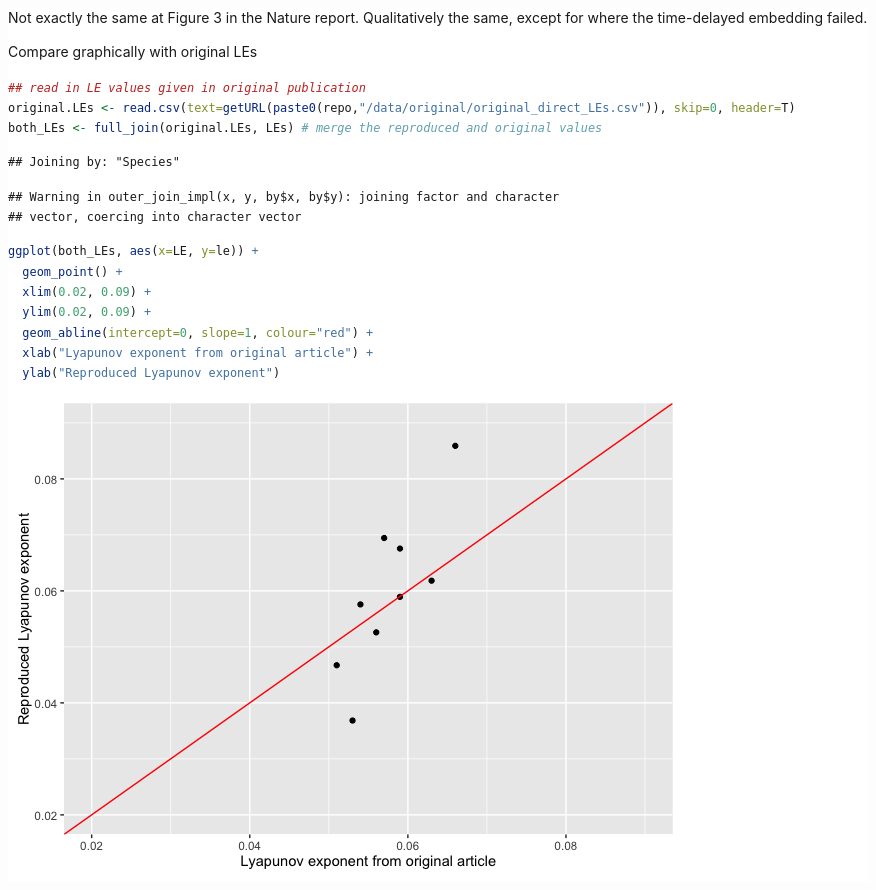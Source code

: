 Not exactly the same at Figure 3 in the Nature report. Qualitatively the same, except for where the time-delayed embedding failed.

Compare graphically with original LEs

```r
## read in LE values given in original publication
original.LEs <- read.csv(text=getURL(paste0(repo,"/data/original/original_direct_LEs.csv")), skip=0, header=T)
both_LEs <- full_join(original.LEs, LEs) # merge the reproduced and original values
```

```
## Joining by: "Species"
```

```
## Warning in outer_join_impl(x, y, by$x, by$y): joining factor and character
## vector, coercing into character vector
```

```r
ggplot(both_LEs, aes(x=LE, y=le)) +
  geom_point() +
  xlim(0.02, 0.09) +
  ylim(0.02, 0.09) +
  geom_abline(intercept=0, slope=1, colour="red") +
  xlab("Lyapunov exponent from original article") + 
  ylab("Reproduced Lyapunov exponent")
```

![](report_files/figure-html/unnamed-chunk-49-1.png) 
